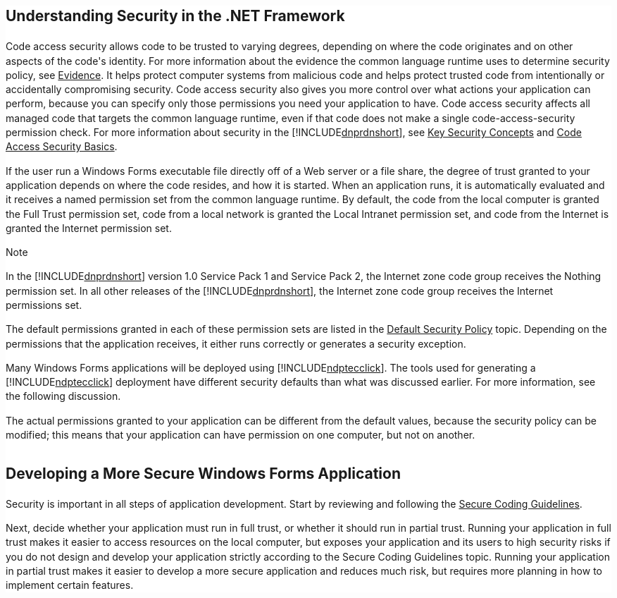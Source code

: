 ## Understanding Security in the .NET Framework  
 Code access security allows code to be trusted to varying degrees, depending on where the code originates and on other aspects of the code's identity. For more information about the evidence the common language runtime uses to determine security policy, see [Evidence](http://msdn.microsoft.com/en-us/64ceb7c8-a0b4-46c4-97dc-6c22da0539da). It helps protect computer systems from malicious code and helps protect trusted code from intentionally or accidentally compromising security. Code access security also gives you more control over what actions your application can perform, because you can specify only those permissions you need your application to have. Code access security affects all managed code that targets the common language runtime, even if that code does not make a single code-access-security permission check. For more information about security in the [!INCLUDE[dnprdnshort](../../../includes/dnprdnshort-md.md)], see [Key Security Concepts](../../../docs/standard/security/key-security-concepts.md) and [Code Access Security Basics](../../../docs/framework/misc/code-access-security-basics.md).  
  
 If the user run a Windows Forms executable file directly off of a Web server or a file share, the degree of trust granted to your application depends on where the code resides, and how it is started. When an application runs, it is automatically evaluated and it receives a named permission set from the common language runtime. By default, the code from the local computer is granted the Full Trust permission set, code from a local network is granted the Local Intranet permission set, and code from the Internet is granted the Internet permission set.  
  
> [!NOTE]
>  In the [!INCLUDE[dnprdnshort](../../../includes/dnprdnshort-md.md)] version 1.0 Service Pack 1 and Service Pack 2, the Internet zone code group receives the Nothing permission set. In all other releases of the [!INCLUDE[dnprdnshort](../../../includes/dnprdnshort-md.md)], the Internet zone code group receives the Internet permissions set.  
>   
>  The default permissions granted in each of these permission sets are listed in the [Default Security Policy](http://msdn.microsoft.com/en-us/2c086873-0894-4f4d-8f7e-47427c1a3b55) topic. Depending on the permissions that the application receives, it either runs correctly or generates a security exception.  
>   
>  Many Windows Forms applications will be deployed using [!INCLUDE[ndptecclick](../../../includes/ndptecclick-md.md)]. The tools used for generating a [!INCLUDE[ndptecclick](../../../includes/ndptecclick-md.md)] deployment have different security defaults than what was discussed earlier. For more information, see the following discussion.  
  
 The actual permissions granted to your application can be different from the default values, because the security policy can be modified; this means that your application can have permission on one computer, but not on another.  
  
## Developing a More Secure Windows Forms Application  
 Security is important in all steps of application development. Start by reviewing and following the [Secure Coding Guidelines](../../../docs/standard/security/secure-coding-guidelines.md).  
  
 Next, decide whether your application must run in full trust, or whether it should run in partial trust. Running your application in full trust makes it easier to access resources on the local computer, but exposes your application and its users to high security risks if you do not design and develop your application strictly according to the Secure Coding Guidelines topic. Running your application in partial trust makes it easier to develop a more secure application and reduces much risk, but requires more planning in how to implement certain features.  
  